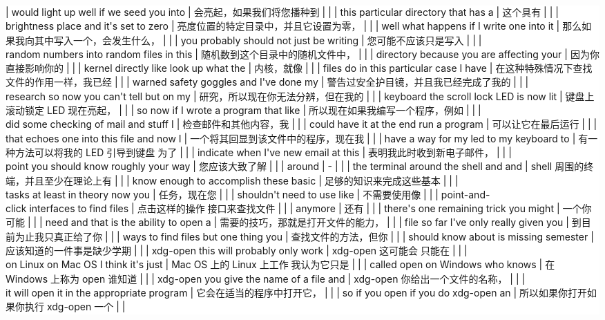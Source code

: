 | would light up well if we seed you into      | 会亮起，如果我们将您播种到                                   |     |
| this particular directory that has a         | 这个具有                                            |     |
| brightness place and it's set to zero        | 亮度位置的特定目录中，并且它设置为零，                             |     |
| well what happens if I write one into it     | 那么如果我向其中写入一个，会发生什么，                             |     |
| you probably should not just be writing      | 您可能不应该只是写入                                      |     |
| random numbers into random files in this     | 随机数到这个目录中的随机文件中，                                |     |
| directory because you are affecting your     | 因为你直接影响你的                                       |     |
| kernel directly like look up what the        | 内核，就像                                           |     |
| files do in this particular case I have      | 在这种特殊情况下查找文件的作用一样，我已经                           |     |
| warned safety goggles and I've done my       | 警告过安全护目镜，并且我已经完成了我的                             |     |
| research so now you can't tell but on my     | 研究，所以现在你无法分辨，但在我的                               |     |
| keyboard the scroll lock LED is now lit      | 键盘上 滚动锁定 LED 现在亮起，                              |     |
| so now if I wrote a program that like        | 所以现在如果我编写一个程序，例如                                |     |
| did some checking of mail and stuff I        | 检查邮件和其他内容，我                                     |     |
| could have it at the end run a program       | 可以让它在最后运行                                       |     |
| that echoes one into this file and now I     | 一个将其回显到该文件中的程序，现在我                              |     |
| have a way for my led to my keyboard to      | 有一种方法可以将我的 LED 引导到键盘 为了                         |     |
| indicate when I've new email at this         | 表明我此时收到新电子邮件，                                   |     |
| point you should know roughly your way       | 您应该大致了解                                         |     |
| around                                       | -                                               |     |
| the terminal around the shell and and        | shell 周围的终端，并且至少在理论上有                           |     |
| know enough to accomplish these basic        | 足够的知识来完成这些基本                                    |     |
| tasks at least in theory now you             | 任务，现在您                                          |     |
| shouldn't need to use like                   | 不需要使用像                                          |     |
| point-and-click interfaces to find files     | 点击这样的操作 接口来查找文件                                 |     |
| anymore                                      | 还有                                              |     |
| there's one remaining trick you might        | 一个你可能                                           |     |
| need and that is the ability to open a       | 需要的技巧，那就是打开文件的能力，                               |     |
| file so far I've only really given you       | 到目前为止我只真正给了你                                    |     |
| ways to find files but one thing you         | 查找文件的方法，但你                                      |     |
| should know about is missing semester        | 应该知道的一件事是缺少学期                                   |     |
| xdg-open this will probably only work        | xdg-open 这可能会 只能在                               |     |
| on Linux on Mac OS I think it's just         | Mac OS 上的 Linux 上工作 我认为它只是                      |     |
| called open on Windows who knows             | 在 Windows 上称为 open 谁知道                          |     |
| xdg-open you give the name of a file and     | xdg-open 你给出一个文件的名称，                            |     |
| it will open it in the appropriate program   | 它会在适当的程序中打开它，                                   |     |
| so if you open if you do xdg-open an         | 所以如果你打开如果你执行 xdg-open 一个                        |     |